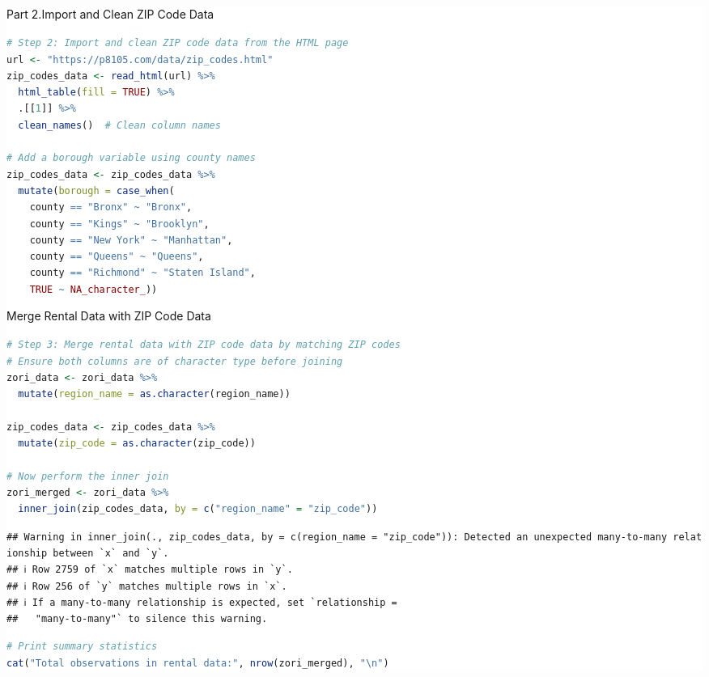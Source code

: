 Part 2.Import and Clean ZIP Code Data

``` r
# Step 2: Import and clean ZIP code data from the HTML page
url <- "https://p8105.com/data/zip_codes.html"
zip_codes_data <- read_html(url) %>%
  html_table(fill = TRUE) %>%
  .[[1]] %>%
  clean_names()  # Clean column names

# Add a borough variable using county names
zip_codes_data <- zip_codes_data %>%
  mutate(borough = case_when(
    county == "Bronx" ~ "Bronx",
    county == "Kings" ~ "Brooklyn",
    county == "New York" ~ "Manhattan",
    county == "Queens" ~ "Queens",
    county == "Richmond" ~ "Staten Island",
    TRUE ~ NA_character_))
```

Merge Rental Data with ZIP Code Data

``` r
# Step 3: Merge rental data with ZIP code data by matching ZIP codes
# Ensure both columns are of character type before joining
zori_data <- zori_data %>%
  mutate(region_name = as.character(region_name))

zip_codes_data <- zip_codes_data %>%
  mutate(zip_code = as.character(zip_code))

# Now perform the inner join
zori_merged <- zori_data %>%
  inner_join(zip_codes_data, by = c("region_name" = "zip_code"))
```

    ## Warning in inner_join(., zip_codes_data, by = c(region_name = "zip_code")): Detected an unexpected many-to-many relationship between `x` and `y`.
    ## ℹ Row 2759 of `x` matches multiple rows in `y`.
    ## ℹ Row 256 of `y` matches multiple rows in `x`.
    ## ℹ If a many-to-many relationship is expected, set `relationship =
    ##   "many-to-many"` to silence this warning.

``` r
# Print summary statistics
cat("Total observations in rental data:", nrow(zori_merged), "\n")
```
